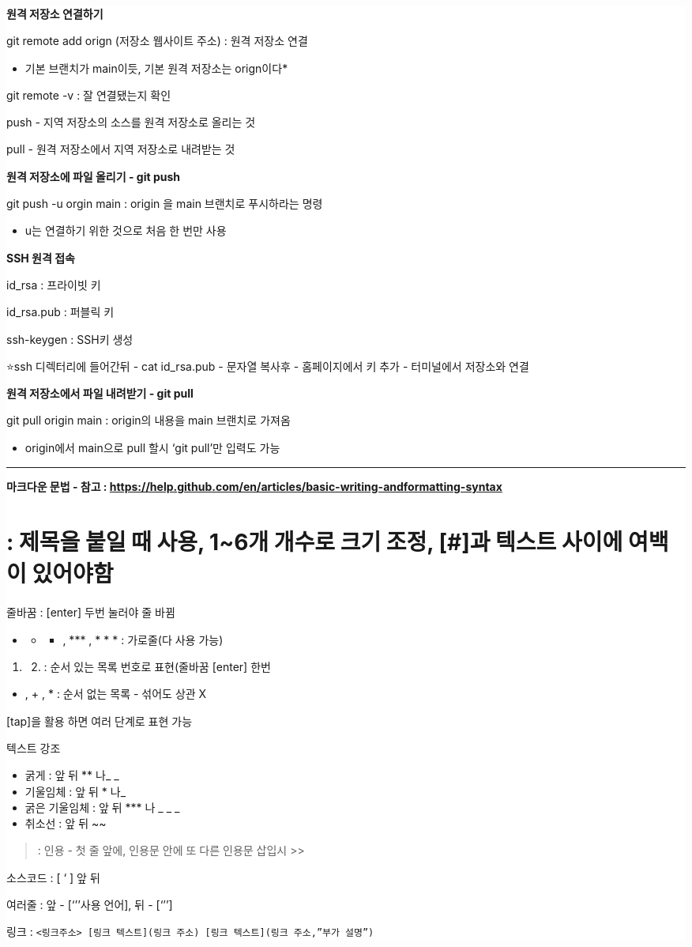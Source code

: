 **원격 저장소 연결하기**

git remote add orign (저장소 웹사이트 주소) : 원격 저장소 연결

- 기본 브랜치가 main이듯, 기본 원격 저장소는 orign이다*

git remote -v : 잘 연결됐는지 확인

push - 지역 저장소의 소스를 원격 저장소로 올리는 것

pull - 원격 저장소에서 지역 저장소로 내려받는 것

**원격 저장소에 파일 올리기 - git push**

git push -u orgin main : origin 을 main 브랜치로 푸시하라는 명령

- u는 연결하기 위한 것으로 처음 한 번만 사용

**SSH 원격 접속**

id_rsa : 프라이빗 키

id_rsa.pub : 퍼블릭 키

ssh-keygen : SSH키 생성

⭐️ssh 디렉터리에 들어간뒤 - cat id_rsa.pub - 문자열 복사후 - 홈페이지에서 키 추가 - 터미널에서 저장소와 연결

**원격 저장소에서 파일 내려받기 - git pull**

git pull origin main : origin의 내용을 main 브랜치로 가져옴

- origin에서 main으로 pull 할시 ‘git pull’만 입력도 가능

---

**마크다운 문법 - 참고 : https://help.github.com/en/articles/basic-writing-andformatting-syntax**

#	:	제목을 붙일 때 사용, 1~6개 개수로 크기 조정, [#]과 텍스트 사이에 여백이 있어야함

줄바꿈 :	[enter] 두번 눌러야 줄 바뀜

- - - , *** , * * * : 가로줄(다 사용 가능)
1. 2. : 순서 있는 목록 번호로 표현(줄바꿈 [enter] 한번
- , + , * : 순서 없는 목록 - 섞어도 상관 X

[tap]을 활용 하면 여러 단계로 표현 가능

텍스트 강조

- 굵게 : 앞 뒤 ** 나_ _
- 기울임체 : 앞 뒤 * 나_
- 굵은 기울임체 : 앞 뒤 *** 나 _ _ _
- 취소선 : 앞 뒤 ~~

>	:	인용 - 첫 줄 앞에, 인용문 안에 또 다른 인용문 삽입시 >>

소스코드 : [ ‘ ] 앞 뒤

여러줄 : 앞 - [‘’’사용 언어], 뒤 - [‘’’]

링크	:	`<링크주소>	[링크 텍스트](링크 주소)	[링크 텍스트](링크 주소,”부가 설명”)`

